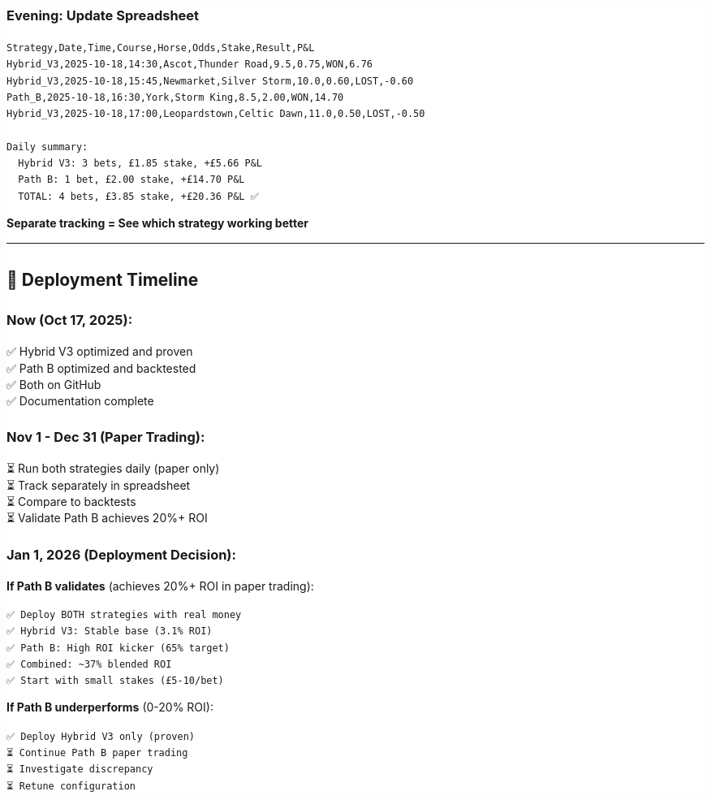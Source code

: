 
### **Evening**: Update Spreadsheet

```csv
Strategy,Date,Time,Course,Horse,Odds,Stake,Result,P&L
Hybrid_V3,2025-10-18,14:30,Ascot,Thunder Road,9.5,0.75,WON,6.76
Hybrid_V3,2025-10-18,15:45,Newmarket,Silver Storm,10.0,0.60,LOST,-0.60
Path_B,2025-10-18,16:30,York,Storm King,8.5,2.00,WON,14.70
Hybrid_V3,2025-10-18,17:00,Leopardstown,Celtic Dawn,11.0,0.50,LOST,-0.50

Daily summary:
  Hybrid V3: 3 bets, £1.85 stake, +£5.66 P&L
  Path B: 1 bet, £2.00 stake, +£14.70 P&L
  TOTAL: 4 bets, £3.85 stake, +£20.36 P&L ✅
```

**Separate tracking = See which strategy working better**

---

## 📅 **Deployment Timeline**

### **Now (Oct 17, 2025)**:
✅ Hybrid V3 optimized and proven  
✅ Path B optimized and backtested  
✅ Both on GitHub  
✅ Documentation complete  

### **Nov 1 - Dec 31** (Paper Trading):
⏳ Run both strategies daily (paper only)  
⏳ Track separately in spreadsheet  
⏳ Compare to backtests  
⏳ Validate Path B achieves 20%+ ROI  

### **Jan 1, 2026** (Deployment Decision):

**If Path B validates** (achieves 20%+ ROI in paper trading):
```
✅ Deploy BOTH strategies with real money
✅ Hybrid V3: Stable base (3.1% ROI)
✅ Path B: High ROI kicker (65% target)
✅ Combined: ~37% blended ROI
✅ Start with small stakes (£5-10/bet)
```

**If Path B underperforms** (0-20% ROI):
```
✅ Deploy Hybrid V3 only (proven)
⏳ Continue Path B paper trading
⏳ Investigate discrepancy
⏳ Retune configuration
```
